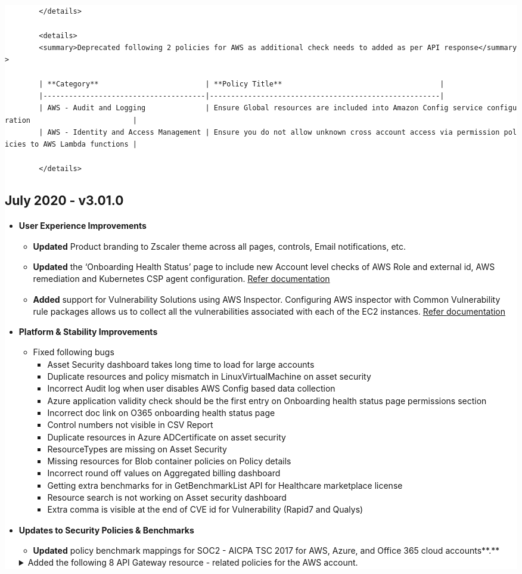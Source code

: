             </details>

            <details>
            <summary>Deprecated following 2 policies for AWS as additional check needs to added as per API response</summary> 

            | **Category**                         | **Policy Title**                                     |
            |--------------------------------------|------------------------------------------------------|
            | AWS - Audit and Logging              | Ensure Global resources are included into Amazon Config service configuration                        |
            | AWS - Identity and Access Management | Ensure you do not allow unknown cross account access via permission policies to AWS Lambda functions |

            </details>

July 2020 - v3.01.0
-------------------

-   **User Experience Improvements**

    -   **Updated** Product branding to Zscaler theme across all pages, controls,
        Email notifications, etc.

    -   **Updated** the ‘Onboarding Health Status’ page to include new Account level
        checks of AWS Role and external id, AWS remediation and Kubernetes CSP agent
        configuration. [Refer documentation](../../administratorGuide/manageAccounts/#onboarding-health-status-preview)

    -   **Added** support for Vulnerability Solutions using AWS Inspector.
        Configuring AWS inspector with Common Vulnerability rule packages allows us
        to collect all the vulnerabilities associated with each of the EC2
        instances. [Refer documentation](../../onboardingGuide/awsVMBaselineConfiguration/) 

-   **Platform & Stability Improvements**

    -  Fixed following bugs
        -   Asset Security dashboard takes long time to load for large accounts
        -   Duplicate resources and policy mismatch in LinuxVirtualMachine on asset security
        -   Incorrect Audit log when user disables AWS Config based data collection
        -   Azure application validity check should be the first entry on Onboarding health status page permissions section
        -   Incorrect doc link on O365 onboarding health status page
        -   Control numbers not visible in CSV Report
        -   Duplicate resources in Azure ADCertificate on asset security
        -   ResourceTypes are missing on Asset Security
        -   Missing resources for Blob container policies on Policy details
        -   Incorrect round off values on Aggregated billing dashboard
        -   Getting extra benchmarks for in GetBenchmarkList API for Healthcare marketplace license
        -   Resource search is not working on Asset security dashboard
        -   Extra comma is visible at the end of CVE id for Vulnerability (Rapid7 and Qualys)       

-   **Updates to Security Policies & Benchmarks** 

    -   **Updated** policy benchmark mappings for SOC2 - AICPA TSC 2017 for AWS,
        Azure, and Office 365 cloud accounts**.**

    <details>
    <summary> Added the following 8 API Gateway resource - related policies for the
    AWS account.</summary>
